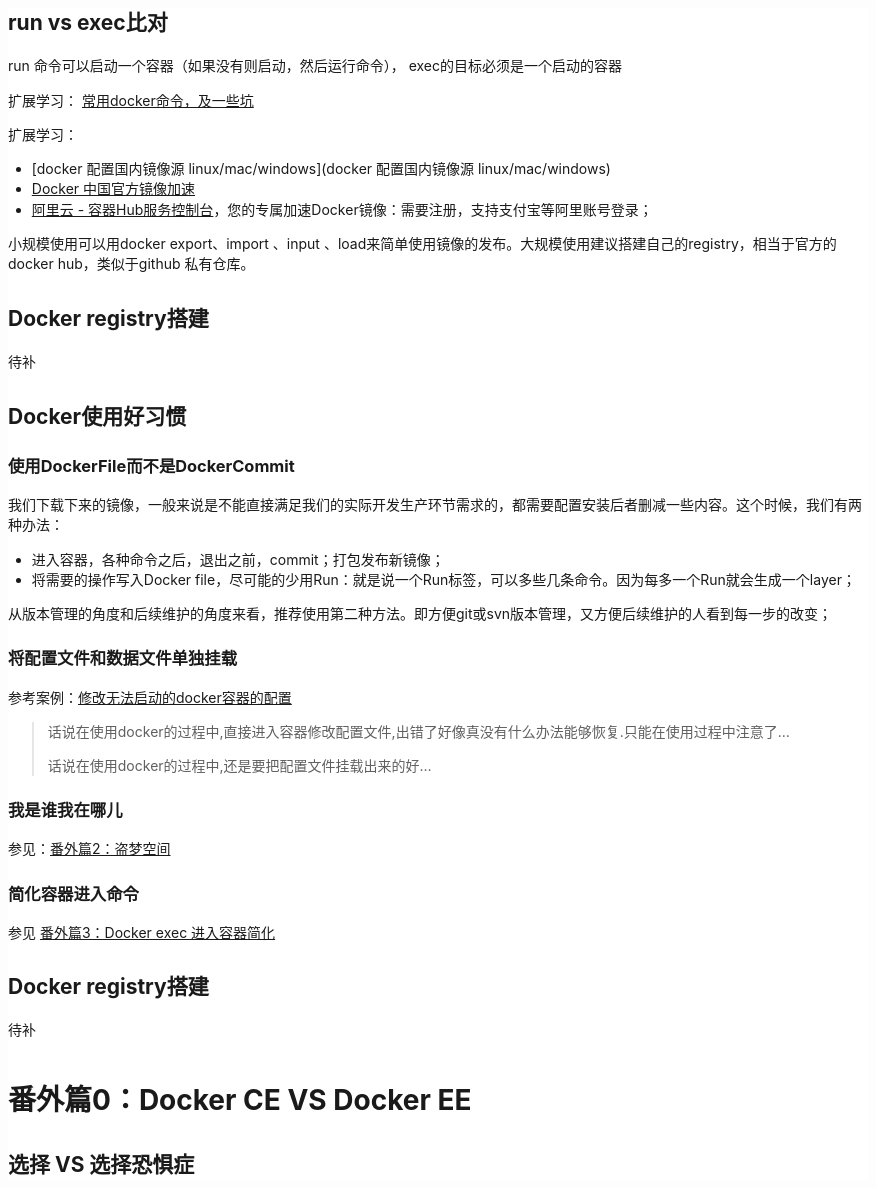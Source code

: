 ## run vs exec比对

run 命令可以启动一个容器（如果没有则启动，然后运行命令），  exec的目标必须是一个启动的容器

扩展学习： [常用docker命令，及一些坑](http://blog.csdn.net/wsscy2004/article/details/25878363)

扩展学习：

+ [docker 配置国内镜像源 linux/mac/windows](docker 配置国内镜像源 linux/mac/windows)
+ [Docker 中国官方镜像加速](https://www.docker-cn.com/registry-mirror)
+ [阿里云 - 容器Hub服务控制台](https://cr.console.aliyun.com/)，您的专属加速Docker镜像：需要注册，支持支付宝等阿里账号登录；

小规模使用可以用docker export、import 、input 、load来简单使用镜像的发布。大规模使用建议搭建自己的registry，相当于官方的docker hub，类似于github 私有仓库。

## Docker registry搭建

待补

## Docker使用好习惯

### 使用DockerFile而不是DockerCommit

我们下载下来的镜像，一般来说是不能直接满足我们的实际开发生产环节需求的，都需要配置安装后者删减一些内容。这个时候，我们有两种办法：

+ 进入容器，各种命令之后，退出之前，commit；打包发布新镜像；
+ 将需要的操作写入Docker file，尽可能的少用Run：就是说一个Run标签，可以多些几条命令。因为每多一个Run就会生成一个layer；

从版本管理的角度和后续维护的角度来看，推荐使用第二种方法。即方便git或svn版本管理，又方便后续维护的人看到每一步的改变；

### 将配置文件和数据文件单独挂载

参考案例：[修改无法启动的docker容器的配置](http://blog.veryjava.cn/2016/10/11/01/)

> 话说在使用docker的过程中,直接进入容器修改配置文件,出错了好像真没有什么办法能够恢复.只能在使用过程中注意了…
>
> 话说在使用docker的过程中,还是要把配置文件挂载出来的好…

### 我是谁我在哪儿

参见：[番外篇2：盗梦空间](#番外篇2：盗梦空间)

### 简化容器进入命令

参见 [番外篇3：Docker exec 进入容器简化](#番外篇3：Docker-exec-进入容器简化)

## Docker registry搭建

待补

# 番外篇0：Docker CE VS Docker EE

## 选择 VS 选择恐惧症
